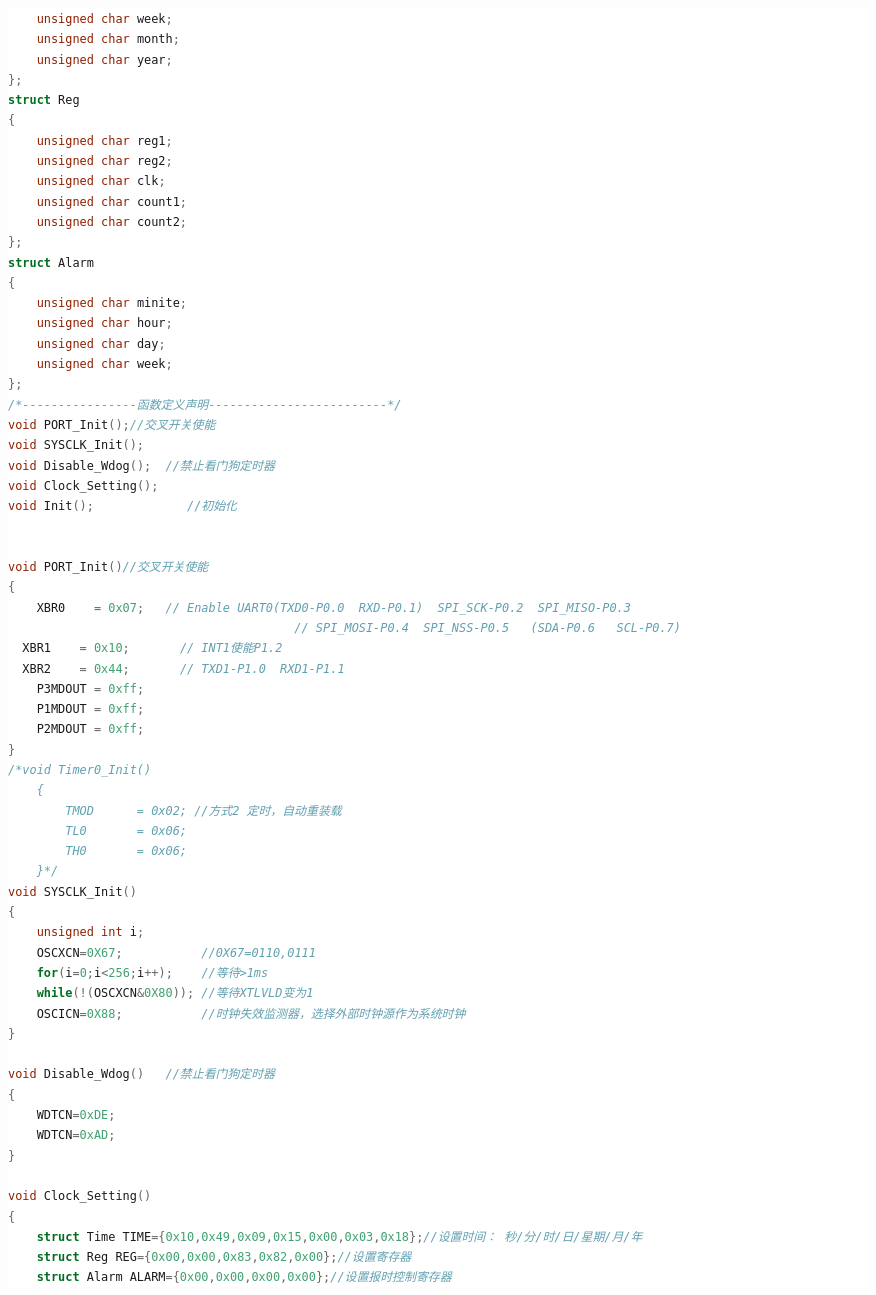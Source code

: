 ```c
	unsigned char week;
	unsigned char month;
	unsigned char year;
};
struct Reg
{
	unsigned char reg1;
	unsigned char reg2;
	unsigned char clk;
	unsigned char count1;
	unsigned char count2;
};
struct Alarm
{
	unsigned char minite;
	unsigned char hour;
	unsigned char day;
	unsigned char week;
};
/*----------------函数定义声明-------------------------*/
void PORT_Init();//交叉开关使能
void SYSCLK_Init();
void Disable_Wdog();  //禁止看门狗定时器
void Clock_Setting();
void Init();             //初始化
	

void PORT_Init()//交叉开关使能
{
	XBR0    = 0x07;   // Enable UART0(TXD0-P0.0  RXD-P0.1)  SPI_SCK-P0.2  SPI_MISO-P0.3
										// SPI_MOSI-P0.4  SPI_NSS-P0.5   (SDA-P0.6   SCL-P0.7)
  XBR1    = 0x10;		// INT1使能P1.2
  XBR2    = 0x44;		// TXD1-P1.0  RXD1-P1.1
	P3MDOUT = 0xff;	
	P1MDOUT = 0xff;	
	P2MDOUT = 0xff;	
}
/*void Timer0_Init() 
	{     
		TMOD      = 0x02; //方式2 定时，自动重装载  
		TL0       = 0x06;     
		TH0       = 0x06; 
	}*/
void SYSCLK_Init()
{   
	unsigned int i;
	OSCXCN=0X67;           //0X67=0110,0111
	for(i=0;i<256;i++);    //等待>1ms
	while(!(OSCXCN&0X80)); //等待XTLVLD变为1
	OSCICN=0X88;           //时钟失效监测器，选择外部时钟源作为系统时钟
}

void Disable_Wdog()   //禁止看门狗定时器
{  
	WDTCN=0xDE;  
	WDTCN=0xAD; 
}

void Clock_Setting()
{
	struct Time TIME={0x10,0x49,0x09,0x15,0x00,0x03,0x18};//设置时间： 秒/分/时/日/星期/月/年
	struct Reg REG={0x00,0x00,0x83,0x82,0x00};//设置寄存器
	struct Alarm ALARM={0x00,0x00,0x00,0x00};//设置报时控制寄存器
```